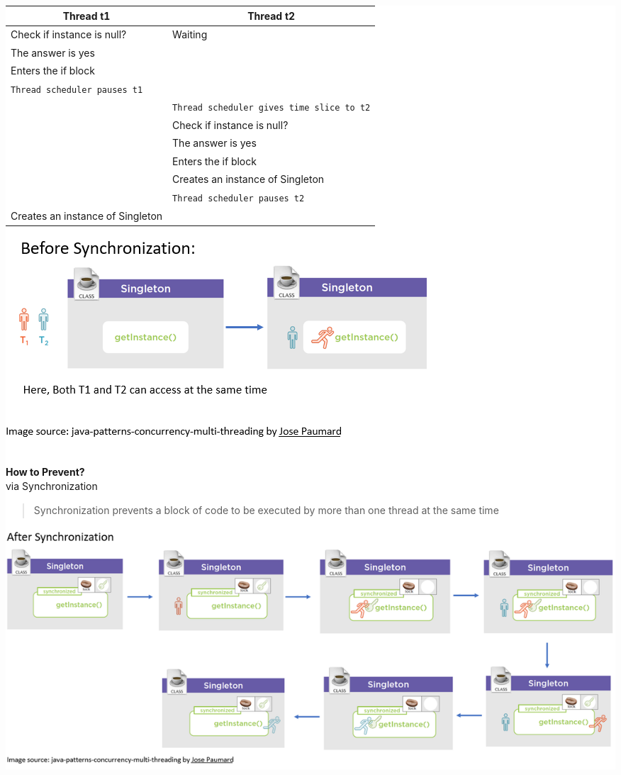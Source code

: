 |Thread t1                         |Thread t2                                 |
|------------------------------    |---------                                 |
| Check if instance is null?       | Waiting                                  |
| The answer is yes                |                                          |
| Enters the if block              |                                          |
|`Thread scheduler pauses t1`      |                                          |
|                                  | `Thread scheduler gives time slice to t2`|
|                                  | Check if instance is null?               |
|                                  | The answer is yes                        |
|                                  | Enters the if block                      |
|                                  | Creates an instance of Singleton         |
|                                  | `Thread scheduler pauses t2`             |
| Creates an instance of Singleton |                                          |


![alt text](https://github.com/girirajvyas/java-concurrency/raw/master/src/test/resources/images/before-synchronization.png "Before Synchronization")


**How to Prevent?**  
via Synchronization  

> Synchronization prevents a block of code to be executed by more than one thread at the same time

![alt text](https://github.com/girirajvyas/java-concurrency/raw/master/src/test/resources/images/after-synchronization.png "After Synchronization")
